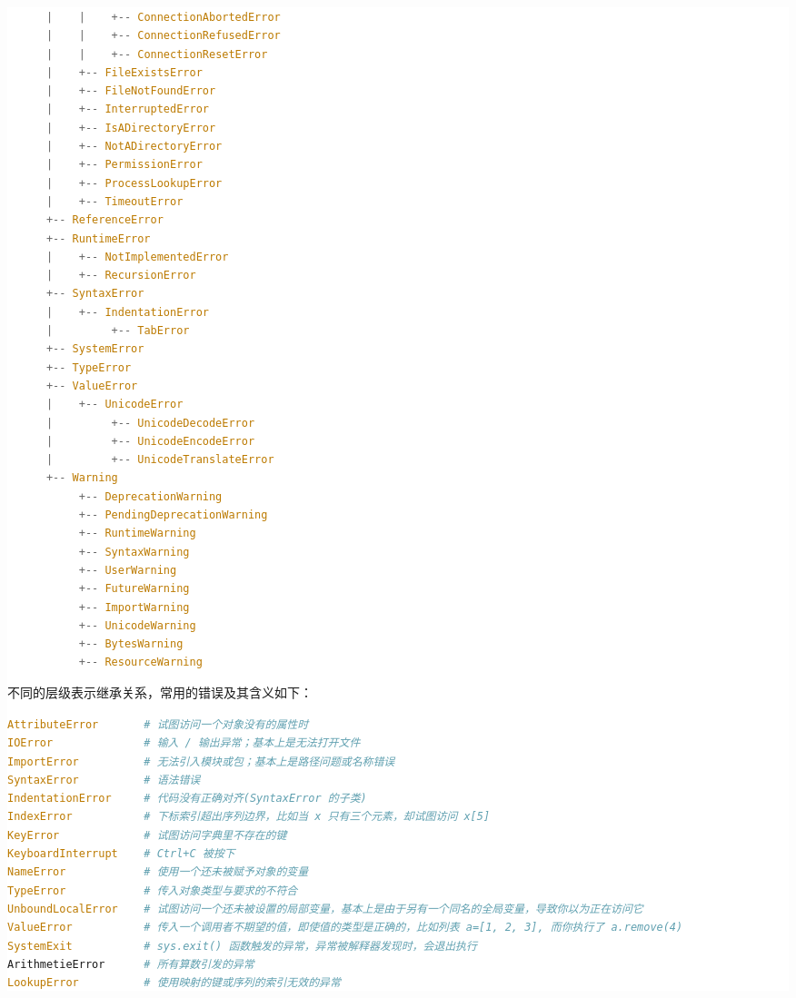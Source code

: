 ```python
      |    |    +-- ConnectionAbortedError
      |    |    +-- ConnectionRefusedError
      |    |    +-- ConnectionResetError
      |    +-- FileExistsError
      |    +-- FileNotFoundError
      |    +-- InterruptedError
      |    +-- IsADirectoryError
      |    +-- NotADirectoryError
      |    +-- PermissionError
      |    +-- ProcessLookupError
      |    +-- TimeoutError
      +-- ReferenceError
      +-- RuntimeError
      |    +-- NotImplementedError
      |    +-- RecursionError
      +-- SyntaxError
      |    +-- IndentationError
      |         +-- TabError
      +-- SystemError
      +-- TypeError
      +-- ValueError
      |    +-- UnicodeError
      |         +-- UnicodeDecodeError
      |         +-- UnicodeEncodeError
      |         +-- UnicodeTranslateError
      +-- Warning
           +-- DeprecationWarning
           +-- PendingDeprecationWarning
           +-- RuntimeWarning
           +-- SyntaxWarning
           +-- UserWarning
           +-- FutureWarning
           +-- ImportWarning
           +-- UnicodeWarning
           +-- BytesWarning
           +-- ResourceWarning

```

不同的层级表示继承关系，常用的错误及其含义如下：

```python
AttributeError       # 试图访问一个对象没有的属性时
IOError              # 输入 / 输出异常；基本上是无法打开文件
ImportError          # 无法引入模块或包；基本上是路径问题或名称错误
SyntaxError          # 语法错误
IndentationError     # 代码没有正确对齐(SyntaxError 的子类)
IndexError           # 下标索引超出序列边界，比如当 x 只有三个元素，却试图访问 x[5]
KeyError             # 试图访问字典里不存在的键
KeyboardInterrupt    # Ctrl+C 被按下
NameError            # 使用一个还未被赋予对象的变量
TypeError            # 传入对象类型与要求的不符合
UnboundLocalError    # 试图访问一个还未被设置的局部变量，基本上是由于另有一个同名的全局变量，导致你以为正在访问它
ValueError           # 传入一个调用者不期望的值，即使值的类型是正确的，比如列表 a=[1, 2, 3], 而你执行了 a.remove(4)
SystemExit           # sys.exit() 函数触发的异常，异常被解释器发现时，会退出执行
ArithmetieError      # 所有算数引发的异常
LookupError          # 使用映射的键或序列的索引无效的异常

```

